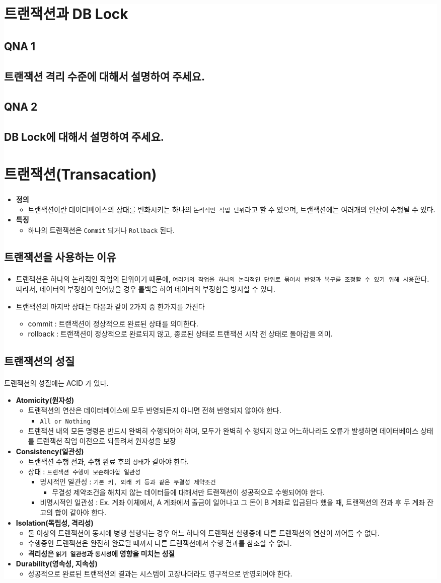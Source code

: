 # 트랜잭션과 DB Lock

## QNA 1

## 트랜잭션 격리 수준에 대해서 설명하여 주세요.

## QNA 2

## DB Lock에 대해서 설명하여 주세요.



# 트랜잭션(Transacation)

- __정의__
    - 트랜잭션이란 데이터베이스의 상태를 변화시키는 하나의 `논리적인 작업 단위`라고 할 수 있으며, 트랜잭션에는 여러개의 연산이 수행될 수 있다.
- __특징__
    - 하나의 트랜잭션은 `Commit` 되거나 `Rollback` 된다.

## 트랜잭션을 사용하는 이유

- 트랜잭션은 하나의 논리적인 작업의 단위이기 때문에, `여러개의 작업을 하나의 논리적인 단위로 묶어서 반영과 복구를 조정할 수 있기 위해 사용`한다. 따라서, 데이터의 부정합이 일어났을 경우 롤백을 하여 데이터의 부정합을 방지할 수 있다.

- 트랜잭션의 마지막 상태는 다음과 같이 2가지 중 한가지를 가진다

  - commit : 트랜잭션이 정상적으로 완료된 상태를 의미한다.
  - rollback : 트랜잭션이 정상적으로 완료되지 않고, 종료된 상태로 트랜잭션 시작 전 상태로 돌아감을 의미.

  

## 트랜잭션의 성질

트랜잭션의 성질에는 ACID 가 있다.

- __Atomicity(원자성)__
    - 트랜잭션의 연산은 데이터베이스에 모두 반영되든지 아니면 전혀 반영되지 않아야 한다.
        - `All or Nothing`
    - 트랜잭션 내의 모든 명령은 반드시 완벽히 수행되어야 하며, 모두가 완벽히 수 행되지 않고 어느하나라도 오류가 발생하면 데이터베이스 상태를 트랜잭션 작업 이전으로 되돌려서 원자성을 보장
- __Consistency(일관성)__
    - 트랜잭션 수행 전과, 수행 완료 후의 `상태`가 같아야 한다.
    - 상태 : `트랜잭션 수행이 보존해야할 일관성`
        - 명시적인 일관성 : `기본 키, 외래 키 등과 같은 무결성 제약조건`
            - 무결성 제약조건을 해치지 않는 데이터들에 대해서만 트랜잭션이 성공적으로 수행되어야 한다.
        - 비명시적인 일관성 : Ex. 계좌 이체에서, A 계좌에서 출금이 일어나고 그 돈이 B 계좌로 입금된다 했을 때, 트랜잭션의 전과 후 두 계좌 잔고의 합이 같아야 한다.
- __Isolation(독립성, 격리성)__
    - 둘 이상의 트랜잭션이 동시에 병행 실행되는 경우 어느 하나의 트랜잭션 실행중에 다른 트랜잭션의 연산이 끼어들 수 없다.
    - 수행중인 트랜잭션은 완전히 완료될 때까지 다른 트랜잭션에서 수행 결과를 참조할 수 없다.
    - __격리성은 `읽기 일관성`과 `동시성`에 영향을 미치는 성질__
- __Durability(영속성, 지속성)__
    - 성공적으로 완료된 트랜잭션의 결과는 시스템이 고장나더라도 영구적으로 반영되어야 한다.
